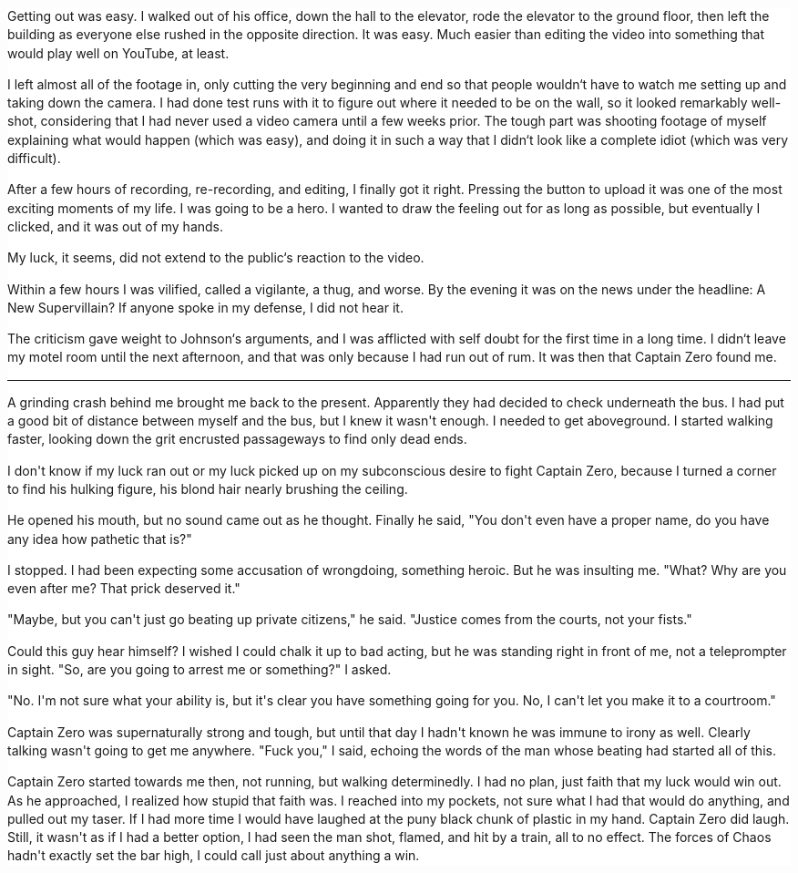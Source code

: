 
Getting out was easy. I walked out of his office, down the hall to the elevator, rode the elevator to the ground floor, then left the building as everyone else rushed in the opposite direction. It was easy. Much easier than editing the video into something that would play well on YouTube, at least.

I left almost all of the footage in, only cutting the very beginning and end so that people wouldn‘t have to watch me setting up and taking down the camera. I had done test runs with it to figure out where it needed to be on the wall, so it looked remarkably well-shot, considering that I had never used a video camera until a few weeks prior.   The tough part was shooting footage of myself explaining what would happen (which was easy), and doing it in such a way that I didn‘t look like a complete idiot (which was very difficult).

After a few hours of recording, re-recording, and editing, I finally got it right. Pressing the button to upload it was one of the most exciting moments of my life. I was going to be a hero. I wanted to draw the feeling out for as long as possible, but eventually I clicked, and it was out of my hands.

My luck, it seems, did not extend to the public‘s reaction to the video.

Within a few hours I was vilified, called a vigilante, a thug, and worse. By the evening it was on the news under the headline: A New Supervillain? If anyone spoke in my defense, I did not hear it.

The criticism gave weight to Johnson‘s arguments, and I was afflicted with self doubt for the first time in a long time. I didn‘t leave my motel room until the next afternoon, and that was only because I had run out of rum. It was then that Captain Zero found me.

---

A grinding crash behind me brought me back to the present. Apparently they had decided to check underneath the bus. I had put a good bit of distance between myself and the bus, but I knew it wasn't enough. I needed to get aboveground. I started walking faster, looking down the grit encrusted passageways to find only dead ends.

I don't know if my luck ran out or my luck picked up on my subconscious desire to fight Captain Zero, because I turned a corner to find his hulking figure, his blond hair nearly brushing the ceiling.

He opened his mouth, but no sound came out as he thought. Finally he said, "You don't even have a proper name, do you have any idea how pathetic that is?"

I stopped. I had been expecting some accusation of wrongdoing, something heroic. But he was insulting me. "What? Why are you even after me? That prick deserved it."

"Maybe, but you can't just go beating up private citizens," he said. "Justice comes from the courts, not your fists."

Could this guy hear himself? I wished I could chalk it up to bad acting, but he was standing right in front of me, not a teleprompter in sight. "So, are you going to arrest me or something?" I asked.

"No. I'm not sure what your ability is, but it's clear you have something going for you. No, I can't let you make it to a courtroom."

Captain Zero was supernaturally strong and tough, but until that day I hadn't known he was immune to irony as well. Clearly talking wasn't going to get me anywhere. "Fuck you," I said, echoing the words of the man whose beating had started all of this.

Captain Zero started towards me then, not running, but walking determinedly. I had no plan, just faith that my luck would win out. As he approached, I realized how stupid that faith was. I reached into my pockets, not sure what I had that would do anything, and pulled out my taser. If I had more time I would have laughed at the puny black chunk of plastic in my hand. Captain Zero did laugh. Still, it wasn't as if I had a better option, I had seen the man shot, flamed, and hit by a train, all to no effect. The forces of Chaos hadn't exactly set the bar high, I could call just about anything a win.
